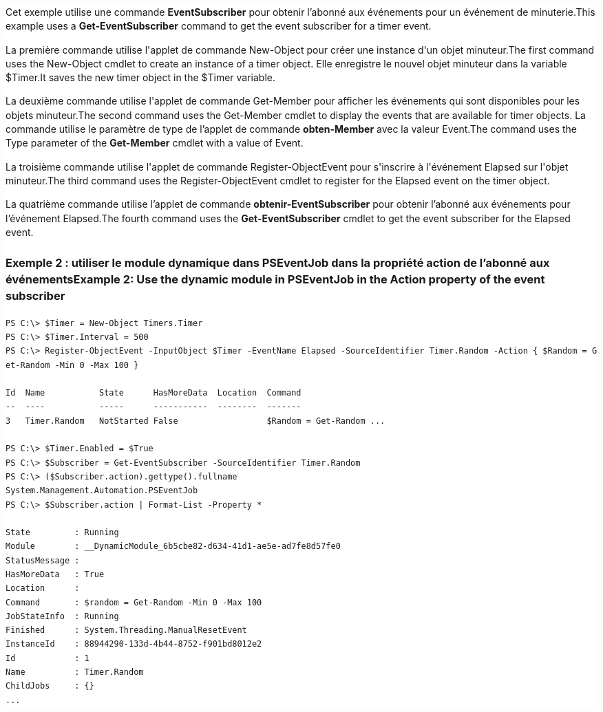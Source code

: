<span data-ttu-id="cfcb1-115">Cet exemple utilise une commande **EventSubscriber** pour obtenir l’abonné aux événements pour un événement de minuterie.</span><span class="sxs-lookup"><span data-stu-id="cfcb1-115">This example uses a **Get-EventSubscriber** command to get the event subscriber for a timer event.</span></span>

<span data-ttu-id="cfcb1-116">La première commande utilise l'applet de commande New-Object pour créer une instance d'un objet minuteur.</span><span class="sxs-lookup"><span data-stu-id="cfcb1-116">The first command uses the New-Object cmdlet to create an instance of a timer object.</span></span>
<span data-ttu-id="cfcb1-117">Elle enregistre le nouvel objet minuteur dans la variable $Timer.</span><span class="sxs-lookup"><span data-stu-id="cfcb1-117">It saves the new timer object in the $Timer variable.</span></span>

<span data-ttu-id="cfcb1-118">La deuxième commande utilise l'applet de commande Get-Member pour afficher les événements qui sont disponibles pour les objets minuteur.</span><span class="sxs-lookup"><span data-stu-id="cfcb1-118">The second command uses the Get-Member cmdlet to display the events that are available for timer objects.</span></span>
<span data-ttu-id="cfcb1-119">La commande utilise le paramètre de type de l’applet de commande **obten-Member** avec la valeur Event.</span><span class="sxs-lookup"><span data-stu-id="cfcb1-119">The command uses the Type parameter of the **Get-Member** cmdlet with a value of Event.</span></span>

<span data-ttu-id="cfcb1-120">La troisième commande utilise l'applet de commande Register-ObjectEvent pour s'inscrire à l'événement Elapsed sur l'objet minuteur.</span><span class="sxs-lookup"><span data-stu-id="cfcb1-120">The third command uses the Register-ObjectEvent cmdlet to register for the Elapsed event on the timer object.</span></span>

<span data-ttu-id="cfcb1-121">La quatrième commande utilise l’applet de commande **obtenir-EventSubscriber** pour obtenir l’abonné aux événements pour l’événement Elapsed.</span><span class="sxs-lookup"><span data-stu-id="cfcb1-121">The fourth command uses the **Get-EventSubscriber** cmdlet to get the event subscriber for the Elapsed event.</span></span>

### <span data-ttu-id="cfcb1-122">Exemple 2 : utiliser le module dynamique dans PSEventJob dans la propriété action de l’abonné aux événements</span><span class="sxs-lookup"><span data-stu-id="cfcb1-122">Example 2: Use the dynamic module in PSEventJob in the Action property of the event subscriber</span></span>

```
PS C:\> $Timer = New-Object Timers.Timer
PS C:\> $Timer.Interval = 500
PS C:\> Register-ObjectEvent -InputObject $Timer -EventName Elapsed -SourceIdentifier Timer.Random -Action { $Random = Get-Random -Min 0 -Max 100 }

Id  Name           State      HasMoreData  Location  Command
--  ----           -----      -----------  --------  -------
3   Timer.Random   NotStarted False                  $Random = Get-Random ...

PS C:\> $Timer.Enabled = $True
PS C:\> $Subscriber = Get-EventSubscriber -SourceIdentifier Timer.Random
PS C:\> ($Subscriber.action).gettype().fullname
System.Management.Automation.PSEventJob
PS C:\> $Subscriber.action | Format-List -Property *

State         : Running
Module        : __DynamicModule_6b5cbe82-d634-41d1-ae5e-ad7fe8d57fe0
StatusMessage :
HasMoreData   : True
Location      :
Command       : $random = Get-Random -Min 0 -Max 100
JobStateInfo  : Running
Finished      : System.Threading.ManualResetEvent
InstanceId    : 88944290-133d-4b44-8752-f901bd8012e2
Id            : 1
Name          : Timer.Random
ChildJobs     : {}
...
```